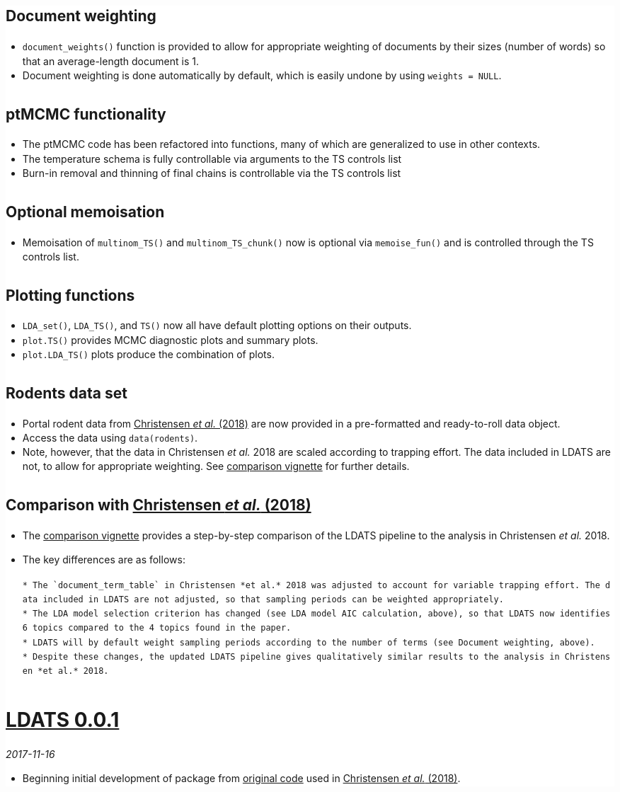 ## Document weighting
* `document_weights()` function is provided to allow for appropriate weighting of documents by their sizes (number of words) so that an average-length document is 1.
* Document weighting is done automatically by default, which is easily undone by using `weights = NULL`. 

## ptMCMC functionality
* The ptMCMC code has been refactored into functions, many of which are generalized to use in other contexts.
* The temperature schema is fully controllable via arguments to the TS controls list
* Burn-in removal and thinning of final chains is controllable via the TS controls list

## Optional memoisation
* Memoisation of `multinom_TS()` and `multinom_TS_chunk()` now is optional via `memoise_fun()` and is controlled through the TS controls list.

## Plotting functions
* `LDA_set()`, `LDA_TS()`, and `TS()` now all have default plotting options on their outputs.
* `plot.TS()` provides MCMC diagnostic plots and summary plots.
* `plot.LDA_TS()` plots produce the combination of plots.

## Rodents data set
* Portal rodent data from [Christensen *et al.* (2018)](https://pubmed.ncbi.nlm.nih.gov/29718539/) are now provided in a pre-formatted and ready-to-roll data object.
* Access the data using `data(rodents)`.
* Note, however, that the data in Christensen *et al.* 2018 are scaled according to trapping effort. The data included in LDATS are not, to allow for appropriate weighting. See [comparison vignette](https://weecology.github.io/LDATS/articles/paper-comparison.html) for further details.


## Comparison with [Christensen *et al.* (2018)](https://pubmed.ncbi.nlm.nih.gov/29718539/)
* The [comparison vignette](https://weecology.github.io/LDATS/articles/paper-comparison.html) provides a step-by-step comparison of the LDATS pipeline to the analysis in Christensen *et al.* 2018. 
* The key differences are as follows:

      * The `document_term_table` in Christensen *et al.* 2018 was adjusted to account for variable trapping effort. The data included in LDATS are not adjusted, so that sampling periods can be weighted appropriately.
      * The LDA model selection criterion has changed (see LDA model AIC calculation, above), so that LDATS now identifies 6 topics compared to the 4 topics found in the paper.
      * LDATS will by default weight sampling periods according to the number of terms (see Document weighting, above). 
      * Despite these changes, the updated LDATS pipeline gives qualitatively similar results to the analysis in Christensen *et al.* 2018. 

# [LDATS 0.0.1](https://github.com/weecology/LDATS/commit/326506b9d7fb3e0223948d0245381963f83a2b37) 
*2017-11-16*

* Beginning initial development of package from [original code](https://github.com/emchristensen/Extreme-events-LDA) used in [Christensen *et al.* (2018)](https://pubmed.ncbi.nlm.nih.gov/29718539/).
